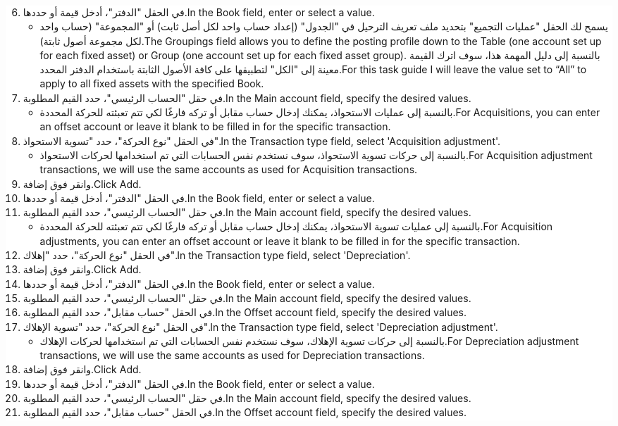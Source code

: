 6. <span data-ttu-id="b0b5d-114">في الحقل "الدفتر"، أدخل قيمة أو حددها.</span><span class="sxs-lookup"><span data-stu-id="b0b5d-114">In the Book field, enter or select a value.</span></span>
    * <span data-ttu-id="b0b5d-115">يسمح لك الحقل "عمليات التجميع‬" بتحديد ملف تعريف الترحيل في "الجدول" (إعداد حساب واحد لكل أصل ثابت) أو "المجموعة" (حساب واحد لكل مجموعة أصول ثابتة).</span><span class="sxs-lookup"><span data-stu-id="b0b5d-115">The Groupings field allows you to define the posting profile down to the Table (one account set up for each fixed asset) or Group (one account set up for each fixed asset group).</span></span>  <span data-ttu-id="b0b5d-116">بالنسبة إلى دليل المهمة هذا، سوف اترك القيمة معينة إلى "الكل" لتطبيقها على كافة الأصول الثابتة باستخدام الدفتر المحدد.</span><span class="sxs-lookup"><span data-stu-id="b0b5d-116">For this task guide I will leave the value set to “All” to apply to all fixed assets with the specified Book.</span></span>  
7. <span data-ttu-id="b0b5d-117">في حقل "الحساب الرئيسي"، حدد القيم المطلوبة.</span><span class="sxs-lookup"><span data-stu-id="b0b5d-117">In the Main account field, specify the desired values.</span></span>
    * <span data-ttu-id="b0b5d-118">بالنسبة إلى عمليات الاستحواذ، يمكنك إدخال حساب مقابل أو تركه فارغًا لكي تتم تعبئته للحركة المحددة.</span><span class="sxs-lookup"><span data-stu-id="b0b5d-118">For Acquisitions, you can enter an offset account or leave it blank to be filled in for the specific transaction.</span></span>    
8. <span data-ttu-id="b0b5d-119">في الحقل "نوع الحركة"، حدد "تسوية الاستحواذ".</span><span class="sxs-lookup"><span data-stu-id="b0b5d-119">In the Transaction type field, select 'Acquisition adjustment'.</span></span>
    * <span data-ttu-id="b0b5d-120">بالنسبة إلى حركات تسوية الاستحواذ، سوف نستخدم نفس الحسابات التي تم استخدامها لحركات الاستحواذ.</span><span class="sxs-lookup"><span data-stu-id="b0b5d-120">For Acquisition adjustment transactions, we will use the same accounts as used for Acquisition transactions.</span></span>  
9. <span data-ttu-id="b0b5d-121">وانقر فوق إضافة.</span><span class="sxs-lookup"><span data-stu-id="b0b5d-121">Click Add.</span></span>
10. <span data-ttu-id="b0b5d-122">في الحقل "الدفتر"، أدخل قيمة أو حددها.</span><span class="sxs-lookup"><span data-stu-id="b0b5d-122">In the Book field, enter or select a value.</span></span>
11. <span data-ttu-id="b0b5d-123">في حقل "الحساب الرئيسي"، حدد القيم المطلوبة.</span><span class="sxs-lookup"><span data-stu-id="b0b5d-123">In the Main account field, specify the desired values.</span></span>
    * <span data-ttu-id="b0b5d-124">بالنسبة إلى عمليات تسوية الاستحواذ، يمكنك إدخال حساب مقابل أو تركه فارغًا لكي تتم تعبئته للحركة المحددة.</span><span class="sxs-lookup"><span data-stu-id="b0b5d-124">For Acquisition adjustments, you can enter an offset account or leave it blank to be filled in for the specific transaction.</span></span>    
12. <span data-ttu-id="b0b5d-125">في الحقل "نوع الحركة"، حدد "إهلاك".</span><span class="sxs-lookup"><span data-stu-id="b0b5d-125">In the Transaction type field, select 'Depreciation'.</span></span>
13. <span data-ttu-id="b0b5d-126">وانقر فوق إضافة.</span><span class="sxs-lookup"><span data-stu-id="b0b5d-126">Click Add.</span></span>
14. <span data-ttu-id="b0b5d-127">في الحقل "الدفتر"، أدخل قيمة أو حددها.</span><span class="sxs-lookup"><span data-stu-id="b0b5d-127">In the Book field, enter or select a value.</span></span>
15. <span data-ttu-id="b0b5d-128">في حقل "الحساب الرئيسي"، حدد القيم المطلوبة.</span><span class="sxs-lookup"><span data-stu-id="b0b5d-128">In the Main account field, specify the desired values.</span></span>
16. <span data-ttu-id="b0b5d-129">في الحقل "حساب مقابل"، حدد القيم المطلوبة.</span><span class="sxs-lookup"><span data-stu-id="b0b5d-129">In the Offset account field, specify the desired values.</span></span>
17. <span data-ttu-id="b0b5d-130">في الحقل "نوع الحركة"، حدد "تسوية الإهلاك".</span><span class="sxs-lookup"><span data-stu-id="b0b5d-130">In the Transaction type field, select 'Depreciation adjustment'.</span></span>
    * <span data-ttu-id="b0b5d-131">بالنسبة إلى حركات تسوية الإهلاك، سوف نستخدم نفس الحسابات التي تم استخدامها لحركات الإهلاك.</span><span class="sxs-lookup"><span data-stu-id="b0b5d-131">For Depreciation adjustment transactions, we will use the same accounts as used for Depreciation transactions.</span></span>  
18. <span data-ttu-id="b0b5d-132">وانقر فوق إضافة.</span><span class="sxs-lookup"><span data-stu-id="b0b5d-132">Click Add.</span></span>
19. <span data-ttu-id="b0b5d-133">في الحقل "الدفتر"، أدخل قيمة أو حددها.</span><span class="sxs-lookup"><span data-stu-id="b0b5d-133">In the Book field, enter or select a value.</span></span>
20. <span data-ttu-id="b0b5d-134">في حقل "الحساب الرئيسي"، حدد القيم المطلوبة.</span><span class="sxs-lookup"><span data-stu-id="b0b5d-134">In the Main account field, specify the desired values.</span></span>
21. <span data-ttu-id="b0b5d-135">في الحقل "حساب مقابل"، حدد القيم المطلوبة.</span><span class="sxs-lookup"><span data-stu-id="b0b5d-135">In the Offset account field, specify the desired values.</span></span>
